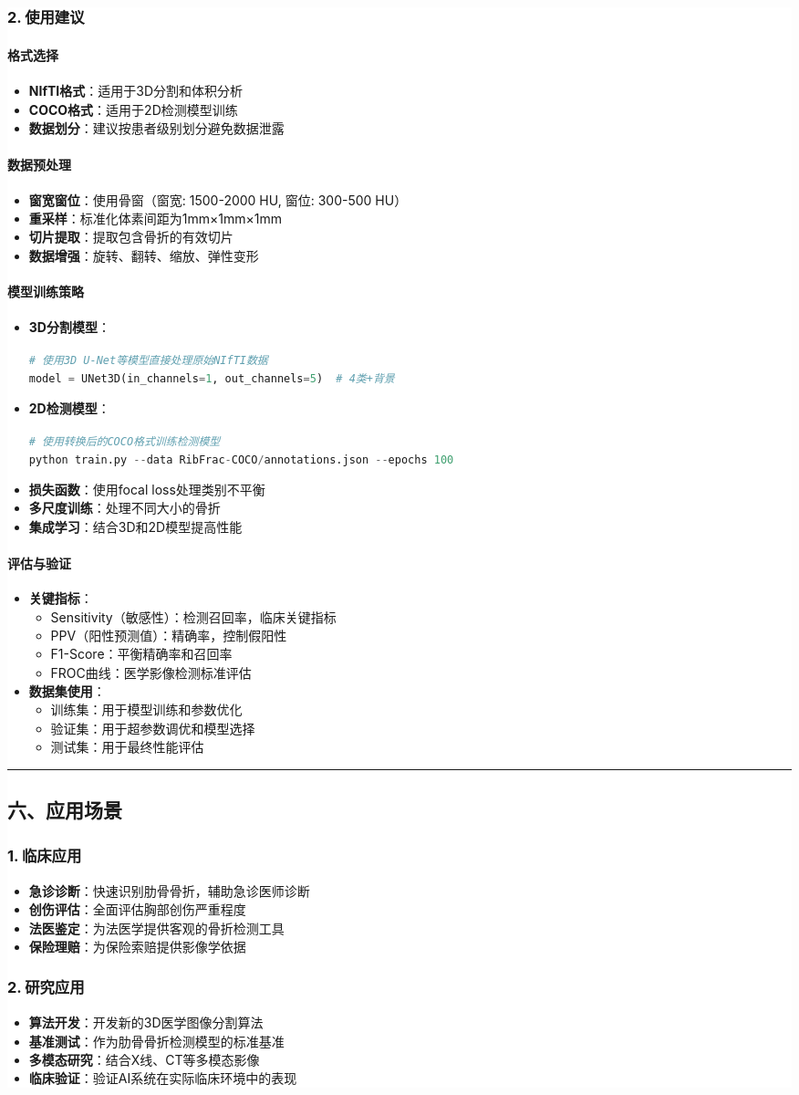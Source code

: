 ### 2. **使用建议**

#### **格式选择**
- **NIfTI格式**：适用于3D分割和体积分析
- **COCO格式**：适用于2D检测模型训练
- **数据划分**：建议按患者级别划分避免数据泄露

#### **数据预处理**
- **窗宽窗位**：使用骨窗（窗宽: 1500-2000 HU, 窗位: 300-500 HU）
- **重采样**：标准化体素间距为1mm×1mm×1mm
- **切片提取**：提取包含骨折的有效切片
- **数据增强**：旋转、翻转、缩放、弹性变形

#### **模型训练策略**
- **3D分割模型**：
  ```python
  # 使用3D U-Net等模型直接处理原始NIfTI数据
  model = UNet3D(in_channels=1, out_channels=5)  # 4类+背景
  ```
- **2D检测模型**：
  ```python
  # 使用转换后的COCO格式训练检测模型
  python train.py --data RibFrac-COCO/annotations.json --epochs 100
  ```
- **损失函数**：使用focal loss处理类别不平衡
- **多尺度训练**：处理不同大小的骨折
- **集成学习**：结合3D和2D模型提高性能

#### **评估与验证**
- **关键指标**：
  - Sensitivity（敏感性）：检测召回率，临床关键指标
  - PPV（阳性预测值）：精确率，控制假阳性
  - F1-Score：平衡精确率和召回率
  - FROC曲线：医学影像检测标准评估
- **数据集使用**：
  - 训练集：用于模型训练和参数优化
  - 验证集：用于超参数调优和模型选择
  - 测试集：用于最终性能评估

---

## 六、应用场景

### 1. **临床应用**
- **急诊诊断**：快速识别肋骨骨折，辅助急诊医师诊断
- **创伤评估**：全面评估胸部创伤严重程度
- **法医鉴定**：为法医学提供客观的骨折检测工具
- **保险理赔**：为保险索赔提供影像学依据

### 2. **研究应用**
- **算法开发**：开发新的3D医学图像分割算法
- **基准测试**：作为肋骨骨折检测模型的标准基准
- **多模态研究**：结合X线、CT等多模态影像
- **临床验证**：验证AI系统在实际临床环境中的表现
